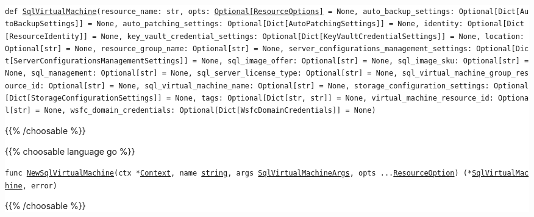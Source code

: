 <div class="highlight"><pre class="chroma"><code class="language-python" data-lang="python"><span class="k">def </span><span class="nx"><a href="/docs/reference/pkg/python/pulumi_azure-nextgen/sqlvirtualmachine/v20170301preview/#pulumi_azure-nextgen.sqlvirtualmachine/v20170301preview.SqlVirtualMachine">SqlVirtualMachine</a></span><span class="p">(</span><span class="nx">resource_name</span><span class="p">:</span> <span class="nx">str</span><span class="p">, </span><span class="nx">opts</span><span class="p">:</span> <span class="nx"><a href="/docs/reference/pkg/python/pulumi/#pulumi.ResourceOptions">Optional[ResourceOptions]</a></span> = None<span class="p">, </span><span class="nx">auto_backup_settings</span><span class="p">:</span> <span class="nx">Optional[Dict[AutoBackupSettings]]</span> = None<span class="p">, </span><span class="nx">auto_patching_settings</span><span class="p">:</span> <span class="nx">Optional[Dict[AutoPatchingSettings]]</span> = None<span class="p">, </span><span class="nx">identity</span><span class="p">:</span> <span class="nx">Optional[Dict[ResourceIdentity]]</span> = None<span class="p">, </span><span class="nx">key_vault_credential_settings</span><span class="p">:</span> <span class="nx">Optional[Dict[KeyVaultCredentialSettings]]</span> = None<span class="p">, </span><span class="nx">location</span><span class="p">:</span> <span class="nx">Optional[str]</span> = None<span class="p">, </span><span class="nx">resource_group_name</span><span class="p">:</span> <span class="nx">Optional[str]</span> = None<span class="p">, </span><span class="nx">server_configurations_management_settings</span><span class="p">:</span> <span class="nx">Optional[Dict[ServerConfigurationsManagementSettings]]</span> = None<span class="p">, </span><span class="nx">sql_image_offer</span><span class="p">:</span> <span class="nx">Optional[str]</span> = None<span class="p">, </span><span class="nx">sql_image_sku</span><span class="p">:</span> <span class="nx">Optional[str]</span> = None<span class="p">, </span><span class="nx">sql_management</span><span class="p">:</span> <span class="nx">Optional[str]</span> = None<span class="p">, </span><span class="nx">sql_server_license_type</span><span class="p">:</span> <span class="nx">Optional[str]</span> = None<span class="p">, </span><span class="nx">sql_virtual_machine_group_resource_id</span><span class="p">:</span> <span class="nx">Optional[str]</span> = None<span class="p">, </span><span class="nx">sql_virtual_machine_name</span><span class="p">:</span> <span class="nx">Optional[str]</span> = None<span class="p">, </span><span class="nx">storage_configuration_settings</span><span class="p">:</span> <span class="nx">Optional[Dict[StorageConfigurationSettings]]</span> = None<span class="p">, </span><span class="nx">tags</span><span class="p">:</span> <span class="nx">Optional[Dict[str, str]]</span> = None<span class="p">, </span><span class="nx">virtual_machine_resource_id</span><span class="p">:</span> <span class="nx">Optional[str]</span> = None<span class="p">, </span><span class="nx">wsfc_domain_credentials</span><span class="p">:</span> <span class="nx">Optional[Dict[WsfcDomainCredentials]]</span> = None<span class="p">)</span></code></pre></div>
{{% /choosable %}}

{{% choosable language go %}}
<div class="highlight"><pre class="chroma"><code class="language-go" data-lang="go"><span class="k">func </span><span class="nx"><a href="https://pkg.go.dev/github.com/pulumi/pulumi-azure-nextgen/sdk/go/azure-nextgen/sqlvirtualmachine/v20170301preview?tab=doc#SqlVirtualMachine">NewSqlVirtualMachine</a></span><span class="p">(</span><span class="nx">ctx</span><span class="p"> *</span><span class="nx"><a href="https://pkg.go.dev/github.com/pulumi/pulumi/sdk/go/pulumi?tab=doc#Context">Context</a></span><span class="p">, </span><span class="nx">name</span><span class="p"> </span><span class="nx"><a href="https://golang.org/pkg/builtin/#string">string</a></span><span class="p">, </span><span class="nx">args</span><span class="p"> </span><span class="nx"><a href="https://pkg.go.dev/github.com/pulumi/pulumi-azure-nextgen/sdk/go/azure-nextgen/sqlvirtualmachine/v20170301preview?tab=doc#SqlVirtualMachineArgs">SqlVirtualMachineArgs</a></span><span class="p">, </span><span class="nx">opts</span><span class="p"> ...</span><span class="nx"><a href="https://pkg.go.dev/github.com/pulumi/pulumi/sdk/go/pulumi?tab=doc#ResourceOption">ResourceOption</a></span><span class="p">) (*<span class="nx"><a href="https://pkg.go.dev/github.com/pulumi/pulumi-azure-nextgen/sdk/go/azure-nextgen/sqlvirtualmachine/v20170301preview?tab=doc#SqlVirtualMachine">SqlVirtualMachine</a></span>, error)</span></code></pre></div>
{{% /choosable %}}
